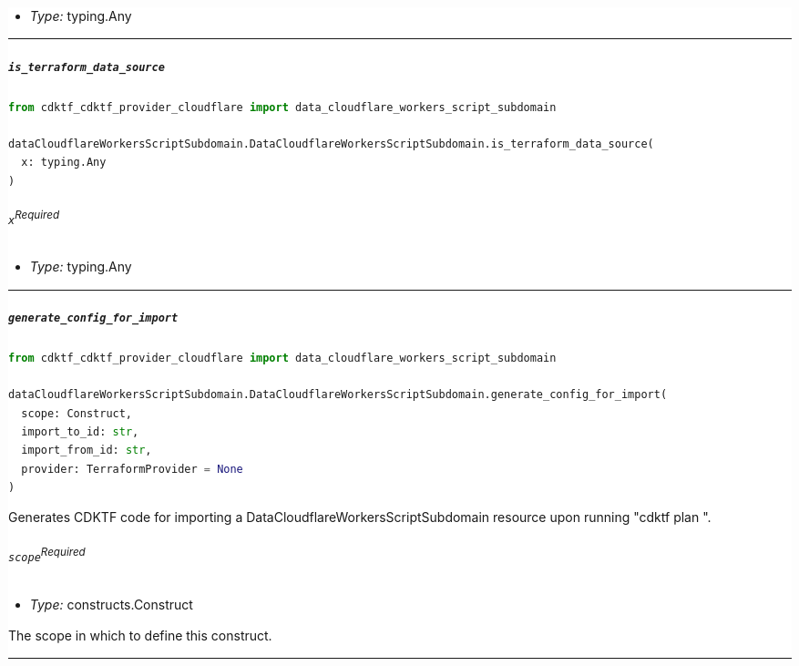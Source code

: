 - *Type:* typing.Any

---

##### `is_terraform_data_source` <a name="is_terraform_data_source" id="@cdktf/provider-cloudflare.dataCloudflareWorkersScriptSubdomain.DataCloudflareWorkersScriptSubdomain.isTerraformDataSource"></a>

```python
from cdktf_cdktf_provider_cloudflare import data_cloudflare_workers_script_subdomain

dataCloudflareWorkersScriptSubdomain.DataCloudflareWorkersScriptSubdomain.is_terraform_data_source(
  x: typing.Any
)
```

###### `x`<sup>Required</sup> <a name="x" id="@cdktf/provider-cloudflare.dataCloudflareWorkersScriptSubdomain.DataCloudflareWorkersScriptSubdomain.isTerraformDataSource.parameter.x"></a>

- *Type:* typing.Any

---

##### `generate_config_for_import` <a name="generate_config_for_import" id="@cdktf/provider-cloudflare.dataCloudflareWorkersScriptSubdomain.DataCloudflareWorkersScriptSubdomain.generateConfigForImport"></a>

```python
from cdktf_cdktf_provider_cloudflare import data_cloudflare_workers_script_subdomain

dataCloudflareWorkersScriptSubdomain.DataCloudflareWorkersScriptSubdomain.generate_config_for_import(
  scope: Construct,
  import_to_id: str,
  import_from_id: str,
  provider: TerraformProvider = None
)
```

Generates CDKTF code for importing a DataCloudflareWorkersScriptSubdomain resource upon running "cdktf plan <stack-name>".

###### `scope`<sup>Required</sup> <a name="scope" id="@cdktf/provider-cloudflare.dataCloudflareWorkersScriptSubdomain.DataCloudflareWorkersScriptSubdomain.generateConfigForImport.parameter.scope"></a>

- *Type:* constructs.Construct

The scope in which to define this construct.

---
